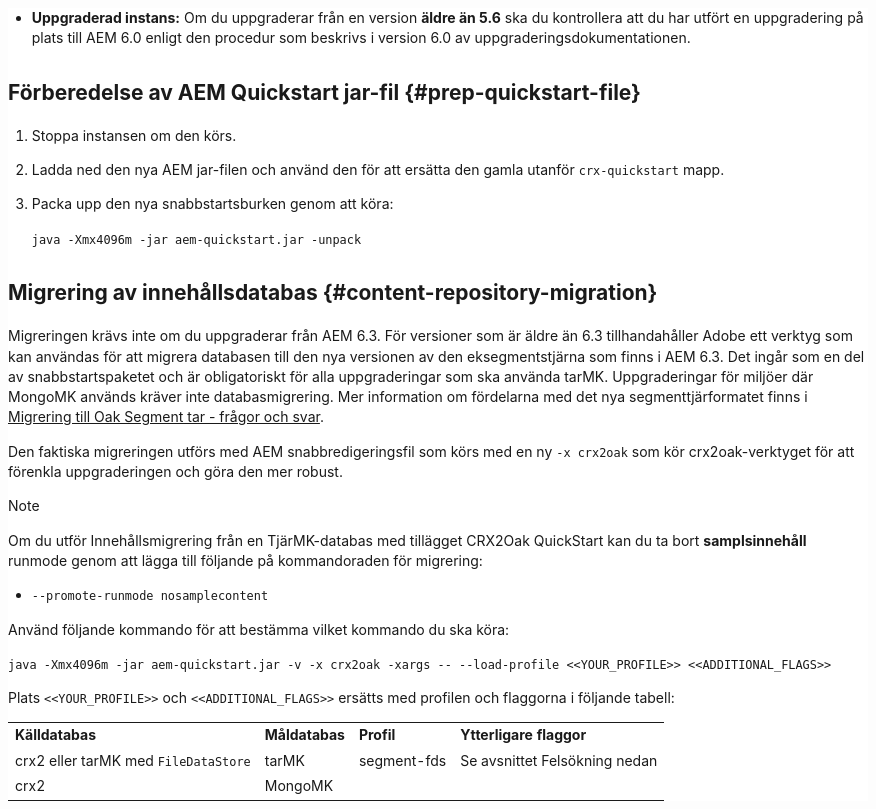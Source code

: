 * **Uppgraderad instans:** Om du uppgraderar från en version **äldre än 5.6** ska du kontrollera att du har utfört en uppgradering på plats till AEM 6.0 enligt den procedur som beskrivs i version 6.0 av uppgraderingsdokumentationen.

## Förberedelse av AEM Quickstart jar-fil {#prep-quickstart-file}

1. Stoppa instansen om den körs.

1. Ladda ned den nya AEM jar-filen och använd den för att ersätta den gamla utanför `crx-quickstart` mapp.

1. Packa upp den nya snabbstartsburken genom att köra:

   ```shell
   java -Xmx4096m -jar aem-quickstart.jar -unpack
   ```

## Migrering av innehållsdatabas {#content-repository-migration}

Migreringen krävs inte om du uppgraderar från AEM 6.3. För versioner som är äldre än 6.3 tillhandahåller Adobe ett verktyg som kan användas för att migrera databasen till den nya versionen av den eksegmentstjärna som finns i AEM 6.3. Det ingår som en del av snabbstartspaketet och är obligatoriskt för alla uppgraderingar som ska använda tarMK. Uppgraderingar för miljöer där MongoMK används kräver inte databasmigrering. Mer information om fördelarna med det nya segmenttjärformatet finns i [Migrering till Oak Segment tar - frågor och svar](/help/sites-deploying/revision-cleanup.md#online-revision-cleanup-frequently-asked-questions).

Den faktiska migreringen utförs med AEM snabbredigeringsfil som körs med en ny `-x crx2oak` som kör crx2oak-verktyget för att förenkla uppgraderingen och göra den mer robust.

>[!NOTE]
>
>Om du utför Innehållsmigrering från en TjärMK-databas med tillägget CRX2Oak QuickStart kan du ta bort **samplsinnehåll** runmode genom att lägga till följande på kommandoraden för migrering:
>
>* `--promote-runmode nosamplecontent`
>


Använd följande kommando för att bestämma vilket kommando du ska köra:

```shell
java -Xmx4096m -jar aem-quickstart.jar -v -x crx2oak -xargs -- --load-profile <<YOUR_PROFILE>> <<ADDITIONAL_FLAGS>>
```

Plats `<<YOUR_PROFILE>>` och `<<ADDITIONAL_FLAGS>>` ersätts med profilen och flaggorna i följande tabell:

<table> 
 <tbody> 
  <tr> 
   <td><strong>Källdatabas</strong></td> 
   <td><strong>Måldatabas</strong></td> 
   <td><strong>Profil</strong></td> 
   <td><strong>Ytterligare flaggor</strong><br /> </td> 
  </tr> 
  <tr> 
   <td>crx2 eller tarMK med <code>FileDataStore</code></td> 
   <td>tarMK</td> 
   <td>segment-fds</td> 
   <td>Se avsnittet Felsökning nedan</td> 
  </tr> 
  <tr> 
   <td>crx2</td> 
   <td>MongoMK</td> 